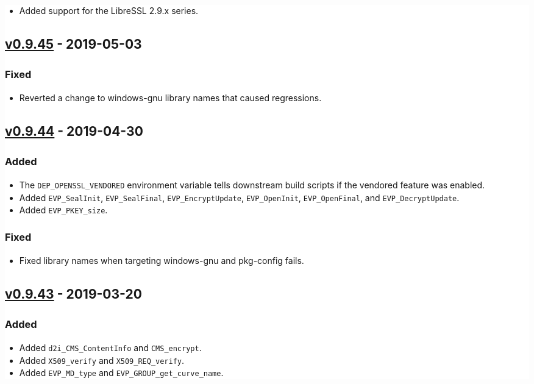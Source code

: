 * Added support for the LibreSSL 2.9.x series.

## [v0.9.45] - 2019-05-03

### Fixed

* Reverted a change to windows-gnu library names that caused regressions.

## [v0.9.44] - 2019-04-30

### Added

* The `DEP_OPENSSL_VENDORED` environment variable tells downstream build scripts if the vendored feature was enabled.
* Added `EVP_SealInit`, `EVP_SealFinal`, `EVP_EncryptUpdate`, `EVP_OpenInit`, `EVP_OpenFinal`, and `EVP_DecryptUpdate`.
* Added `EVP_PKEY_size`.

### Fixed

* Fixed library names when targeting windows-gnu and pkg-config fails.

## [v0.9.43] - 2019-03-20

### Added

* Added `d2i_CMS_ContentInfo` and `CMS_encrypt`.
* Added `X509_verify` and `X509_REQ_verify`.
* Added `EVP_MD_type` and `EVP_GROUP_get_curve_name`.

[Unreleased]: https://github.com/sfackler/rust-openssl/compare/openssl-sys-v0.9.108..master
[v0.9.108]: https://github.com/sfackler/rust-openssl/compare/openssl-sys-v0.9.107...openssl-sys-v0.9.108
[v0.9.107]: https://github.com/sfackler/rust-openssl/compare/openssl-sys-v0.9.106...openssl-sys-v0.9.107
[v0.9.106]: https://github.com/sfackler/rust-openssl/compare/openssl-sys-v0.9.105...openssl-sys-v0.9.106
[v0.9.105]: https://github.com/sfackler/rust-openssl/compare/openssl-sys-v0.9.104...openssl-sys-v0.9.105
[v0.9.104]: https://github.com/sfackler/rust-openssl/compare/openssl-sys-v0.9.103...openssl-sys-v0.9.104
[v0.9.103]: https://github.com/sfackler/rust-openssl/compare/openssl-sys-v0.9.102...openssl-sys-v0.9.103
[v0.9.102]: https://github.com/sfackler/rust-openssl/compare/openssl-sys-v0.9.101...openssl-sys-v0.9.102
[v0.9.101]: https://github.com/sfackler/rust-openssl/compare/openssl-sys-v0.9.100...openssl-sys-v0.9.101
[v0.9.100]: https://github.com/sfackler/rust-openssl/compare/openssl-sys-v0.9.99...openssl-sys-v0.9.100
[v0.9.99]: https://github.com/sfackler/rust-openssl/compare/openssl-sys-v0.9.98...openssl-sys-v0.9.99
[v0.9.98]: https://github.com/sfackler/rust-openssl/compare/openssl-sys-v0.9.97...openssl-sys-v0.9.98
[v0.9.97]: https://github.com/sfackler/rust-openssl/compare/openssl-sys-v0.9.96...openssl-sys-v0.9.97
[v0.9.96]: https://github.com/sfackler/rust-openssl/compare/openssl-sys-v0.9.95...openssl-sys-v0.9.96
[v0.9.95]: https://github.com/sfackler/rust-openssl/compare/openssl-sys-v0.9.94...openssl-sys-v0.9.95
[v0.9.94]: https://github.com/sfackler/rust-openssl/compare/openssl-sys-v0.9.93...openssl-sys-v0.9.94
[v0.9.93]: https://github.com/sfackler/rust-openssl/compare/openssl-sys-v0.9.92...openssl-sys-v0.9.93
[v0.9.92]: https://github.com/sfackler/rust-openssl/compare/openssl-sys-v0.9.91...openssl-sys-v0.9.92
[v0.9.91]: https://github.com/sfackler/rust-openssl/compare/openssl-sys-v0.9.90...openssl-sys-v0.9.91
[v0.9.90]: https://github.com/sfackler/rust-openssl/compare/openssl-sys-v0.9.89...openssl-sys-v0.9.90
[v0.9.89]: https://github.com/sfackler/rust-openssl/compare/openssl-sys-v0.9.88...openssl-sys-v0.9.89
[v0.9.88]: https://github.com/sfackler/rust-openssl/compare/openssl-sys-v0.9.87...openssl-sys-v0.9.88
[v0.9.87]: https://github.com/sfackler/rust-openssl/compare/openssl-sys-v0.9.86...openssl-sys-v0.9.87
[v0.9.86]: https://github.com/sfackler/rust-openssl/compare/openssl-sys-v0.9.85...openssl-sys-v0.9.86
[v0.9.85]: https://github.com/sfackler/rust-openssl/compare/openssl-sys-v0.9.84...openssl-sys-v0.9.85
[v0.9.84]: https://github.com/sfackler/rust-openssl/compare/openssl-sys-v0.9.83...openssl-sys-v0.9.84
[v0.9.83]: https://github.com/sfackler/rust-openssl/compare/openssl-sys-v0.9.82...openssl-sys-v0.9.83
[v0.9.82]: https://github.com/sfackler/rust-openssl/compare/openssl-sys-v0.9.81...openssl-sys-v0.9.82
[v0.9.81]: https://github.com/sfackler/rust-openssl/compare/openssl-sys-v0.9.80...openssl-sys-v0.9.81
[v0.9.80]: https://github.com/sfackler/rust-openssl/compare/openssl-sys-v0.9.79...openssl-sys-v0.9.80
[v0.9.79]: https://github.com/sfackler/rust-openssl/compare/openssl-sys-v0.9.78...openssl-sys-v0.9.79
[v0.9.78]: https://github.com/sfackler/rust-openssl/compare/openssl-sys-v0.9.77...openssl-sys-v0.9.78
[v0.9.77]: https://github.com/sfackler/rust-openssl/compare/openssl-sys-v0.9.76...openssl-sys-v0.9.77
[v0.9.76]: https://github.com/sfackler/rust-openssl/compare/openssl-sys-v0.9.75...openssl-sys-v0.9.76
[v0.9.75]: https://github.com/sfackler/rust-openssl/compare/openssl-sys-v0.9.74...openssl-sys-v0.9.75
[v0.9.74]: https://github.com/sfackler/rust-openssl/compare/openssl-sys-v0.9.73...openssl-sys-v0.9.74
[v0.9.73]: https://github.com/sfackler/rust-openssl/compare/openssl-sys-v0.9.72...openssl-sys-v0.9.73
[v0.9.72]: https://github.com/sfackler/rust-openssl/compare/openssl-sys-v0.9.71...openssl-sys-v0.9.72
[v0.9.71]: https://github.com/sfackler/rust-openssl/compare/openssl-sys-v0.9.70...openssl-sys-v0.9.71
[v0.9.70]: https://github.com/sfackler/rust-openssl/compare/openssl-sys-v0.9.69...openssl-sys-v0.9.70
[v0.9.69]: https://github.com/sfackler/rust-openssl/compare/openssl-sys-v0.9.68...openssl-sys-v0.9.69
[v0.9.68]: https://github.com/sfackler/rust-openssl/compare/openssl-sys-v0.9.67...openssl-sys-v0.9.68
[v0.9.67]: https://github.com/sfackler/rust-openssl/compare/openssl-sys-v0.9.66...openssl-sys-v0.9.67
[v0.9.66]: https://github.com/sfackler/rust-openssl/compare/openssl-sys-v0.9.65...openssl-sys-v0.9.66
[v0.9.65]: https://github.com/sfackler/rust-openssl/compare/openssl-sys-v0.9.64...openssl-sys-v0.9.65
[v0.9.64]: https://github.com/sfackler/rust-openssl/compare/openssl-sys-v0.9.63...openssl-sys-v0.9.64
[v0.9.63]: https://github.com/sfackler/rust-openssl/compare/openssl-sys-v0.9.62...openssl-sys-v0.9.63
[v0.9.62]: https://github.com/sfackler/rust-openssl/compare/openssl-sys-v0.9.61...openssl-sys-v0.9.62
[v0.9.61]: https://github.com/sfackler/rust-openssl/compare/openssl-sys-v0.9.60...openssl-sys-v0.9.61
[v0.9.60]: https://github.com/sfackler/rust-openssl/compare/openssl-sys-v0.9.59...openssl-sys-v0.9.60
[v0.9.59]: https://github.com/sfackler/rust-openssl/compare/openssl-sys-v0.9.58...openssl-sys-v0.9.59

[v0.9.58]: https://github.com/sfackler/rust-openssl/compare/openssl-sys-v0.9.57...openssl-sys-v0.9.58
[v0.9.57]: https://github.com/sfackler/rust-openssl/compare/openssl-sys-v0.9.56...openssl-sys-v0.9.57
[v0.9.56]: https://github.com/sfackler/rust-openssl/compare/openssl-sys-v0.9.55...openssl-sys-v0.9.56
[v0.9.55]: https://github.com/sfackler/rust-openssl/compare/openssl-sys-v0.9.54...openssl-sys-v0.9.55
[v0.9.54]: https://github.com/sfackler/rust-openssl/compare/openssl-sys-v0.9.53...openssl-sys-v0.9.54
[v0.9.53]: https://github.com/sfackler/rust-openssl/compare/openssl-sys-v0.9.52...openssl-sys-v0.9.53
[v0.9.52]: https://github.com/sfackler/rust-openssl/compare/openssl-sys-v0.9.51...openssl-sys-v0.9.52
[v0.9.51]: https://github.com/sfackler/rust-openssl/compare/openssl-sys-v0.9.50...openssl-sys-v0.9.51
[v0.9.50]: https://github.com/sfackler/rust-openssl/compare/openssl-sys-v0.9.49...openssl-sys-v0.9.50
[v0.9.49]: https://github.com/sfackler/rust-openssl/compare/openssl-sys-v0.9.48...openssl-sys-v0.9.49
[v0.9.48]: https://github.com/sfackler/rust-openssl/compare/openssl-sys-v0.9.47...openssl-sys-v0.9.48
[v0.9.47]: https://github.com/sfackler/rust-openssl/compare/openssl-sys-v0.9.46...openssl-sys-v0.9.47
[v0.9.46]: https://github.com/sfackler/rust-openssl/compare/openssl-sys-v0.9.45...openssl-sys-v0.9.46
[v0.9.45]: https://github.com/sfackler/rust-openssl/compare/openssl-sys-v0.9.44...openssl-sys-v0.9.45
[v0.9.44]: https://github.com/sfackler/rust-openssl/compare/openssl-sys-v0.9.43...openssl-sys-v0.9.44
[v0.9.43]: https://github.com/sfackler/rust-openssl/compare/openssl-sys-v0.9.42...openssl-sys-v0.9.43